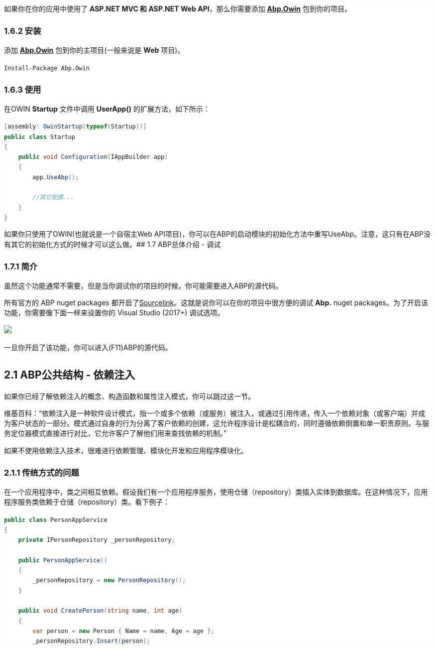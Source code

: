 如果你在你的应用中使用了 **ASP.NET MVC 和 ASP.NET Web API**，那么你需要添加 **[Abp.Owin](https://www.nuget.org/packages/Abp.Owin)** 包到你的项目。

### 1.6.2 安装

添加 **[Abp.Owin](https://www.nuget.org/packages/Abp.Owin)** 包到你的主项目(一般来说是 **Web** 项目)。

```bash
Install-Package Abp.Owin
```

### 1.6.3 使用

在OWIN **Startup** 文件中调用 **UserApp()** 的扩展方法，如下所示：

```csharp
[assembly: OwinStartup(typeof(Startup))]
public class Startup
{
    public void Configuration(IAppBuilder app)
    {
        app.UseAbp();

        //其它配置...
    }
}
```

如果你只使用了OWIN(也就说是一个自宿主Web API项目)，你可以在ABP的启动模块的初始化方法中重写UseAbp。注意，这只有在ABP没有其它的初始化方式的时候才可以这么做。## 1.7 ABP总体介绍 - 调试

### 1.7.1 简介

虽然这个功能通常不需要，但是当你调试你的项目的时候，你可能需要进入ABP的源代码。

所有官方的 ABP nuget packages 都开启了[Sourcelink](https://github.com/ctaggart/SourceLink)。这就是说你可以在你的项目中很方便的调试 **Abp.** nuget packages。为了开启该功能，你需要像下面一样来设置你的 Visual Studio (2017+) 调试选项。

![](images/debug-options.png)

一旦你开启了该功能，你可以进入(F11)ABP的源代码。

## 2.1 ABP公共结构 - 依赖注入

如果你已经了解依赖注入的概念、构造函数和属性注入模式，你可以跳过这一节。

维基百科：“依赖注入是一种软件设计模式，指一个或多个依赖（或服务）被注入，或通过引用传递，传入一个依赖对象（或客户端）并成为客户状态的一部分。模式通过自身的行为分离了客户依赖的创建，这允许程序设计是松耦合的，同时遵循依赖倒置和单一职责原则。与服务定位器模式直接进行对比，它允许客户了解他们用来查找依赖的机制。”

如果不使用依赖注入技术，很难进行依赖管理、模块化开发和应用程序模块化。

### 2.1.1 传统方式的问题

在一个应用程序中，类之间相互依赖。假设我们有一个应用程序服务，使用仓储（repository）类插入实体到数据库。在这种情况下，应用程序服务类依赖于仓储（repository）类。看下例子：

```csharp
public class PersonAppService
{
    private IPersonRepository _personRepository;

    public PersonAppService()
    {
        _personRepository = new PersonRepository();            
    }

    public void CreatePerson(string name, int age)
    {
        var person = new Person { Name = name, Age = age };
        _personRepository.Insert(person);
```